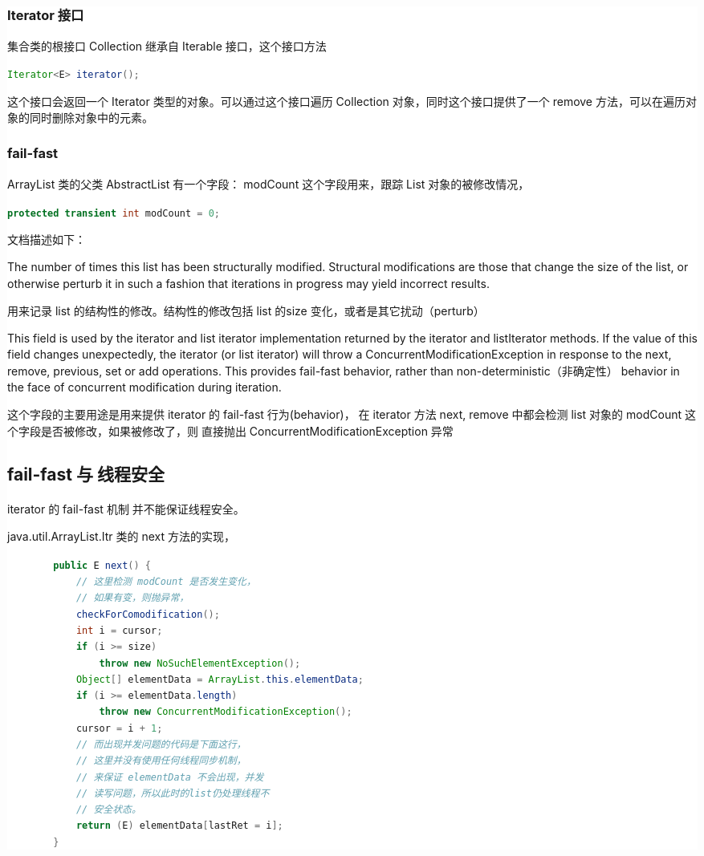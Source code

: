 ### Iterator 接口
集合类的根接口 Collection 继承自 Iterable 接口，这个接口方法

``` java
Iterator<E> iterator();
```
这个接口会返回一个 Iterator 类型的对象。可以通过这个接口遍历 Collection 对象，同时这个接口提供了一个 remove 方法，可以在遍历对象的同时删除对象中的元素。

### fail-fast

ArrayList 类的父类 AbstractList 有一个字段： modCount 这个字段用来，跟踪 List 对象的被修改情况，

``` java
protected transient int modCount = 0;
```
文档描述如下：

The number of times this list has been structurally modified. Structural modifications are those that change the size of the list, or otherwise perturb it in such a fashion that iterations in progress may yield incorrect results. 

用来记录 list 的结构性的修改。结构性的修改包括 list 的size 变化，或者是其它扰动（perturb）

This field is used by the iterator and list iterator implementation returned by the iterator and listIterator methods. If the value of this field changes unexpectedly, the iterator (or list iterator) will throw a ConcurrentModificationException in response to the next, remove, previous, set or add operations. This provides fail-fast behavior, rather than non-deterministic（非确定性） behavior in the face of concurrent modification during iteration. 

这个字段的主要用途是用来提供 iterator 的 fail-fast 行为(behavior)， 在 iterator 方法 next, remove 中都会检测 list 对象的  modCount 这个字段是否被修改，如果被修改了，则 直接抛出 ConcurrentModificationException 异常

## fail-fast 与 线程安全

iterator 的 fail-fast 机制 并不能保证线程安全。

java.util.ArrayList.Itr 类的 next 方法的实现，

``` java
        public E next() {
        	// 这里检测 modCount 是否发生变化，
        	// 如果有变，则抛异常，
            checkForComodification();
            int i = cursor;
            if (i >= size)
                throw new NoSuchElementException();
            Object[] elementData = ArrayList.this.elementData;
            if (i >= elementData.length)
                throw new ConcurrentModificationException();
            cursor = i + 1;
            // 而出现并发问题的代码是下面这行，
            // 这里并没有使用任何线程同步机制，
            // 来保证 elementData 不会出现，并发
            // 读写问题，所以此时的list仍处理线程不
            // 安全状态。
            return (E) elementData[lastRet = i];
        }
```

